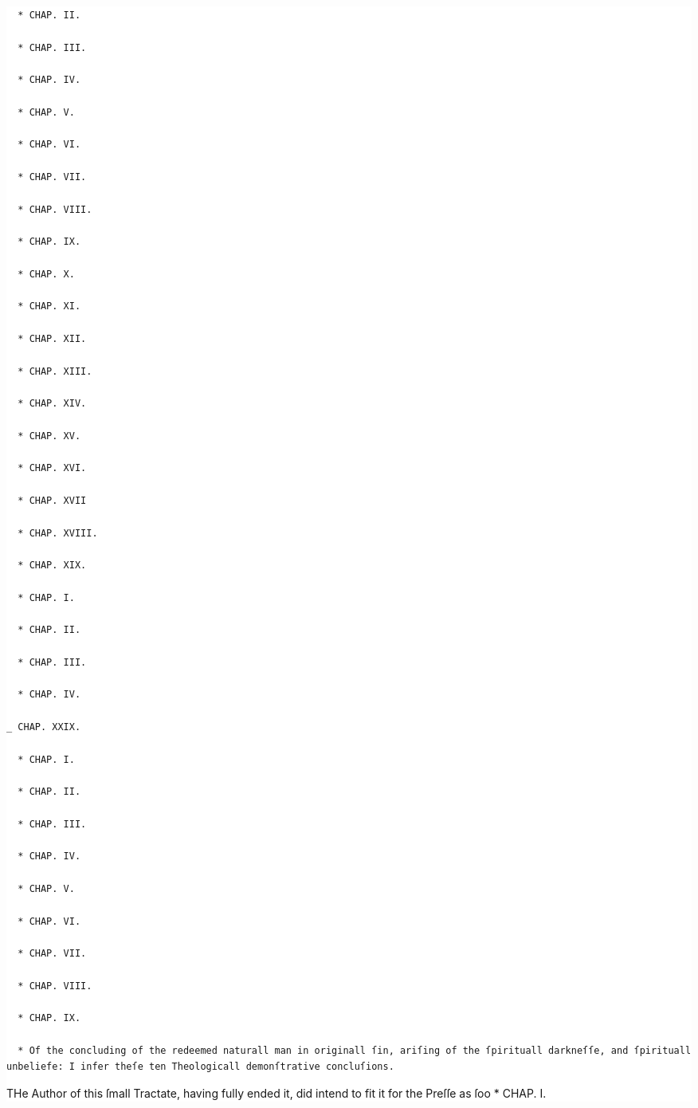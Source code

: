       * CHAP. II.

      * CHAP. III.

      * CHAP. IV.

      * CHAP. V.

      * CHAP. VI.

      * CHAP. VII.

      * CHAP. VIII.

      * CHAP. IX.

      * CHAP. X.

      * CHAP. XI.

      * CHAP. XII.

      * CHAP. XIII.

      * CHAP. XIV.

      * CHAP. XV.

      * CHAP. XVI.

      * CHAP. XVII

      * CHAP. XVIII.

      * CHAP. XIX.

      * CHAP. I.

      * CHAP. II.

      * CHAP. III.

      * CHAP. IV.

    _ CHAP. XXIX.

      * CHAP. I.

      * CHAP. II.

      * CHAP. III.

      * CHAP. IV.

      * CHAP. V.

      * CHAP. VI.

      * CHAP. VII.

      * CHAP. VIII.

      * CHAP. IX.

      * Of the concluding of the redeemed naturall man in originall ſin, ariſing of the ſpirituall darkneſſe, and ſpirituall unbeliefe: I infer theſe ten Theologicall demonſtrative concluſions.
THe Author of this ſmall Tractate, having fully ended it, did intend to fit it for the Preſſe as ſoo
      * CHAP. I.

